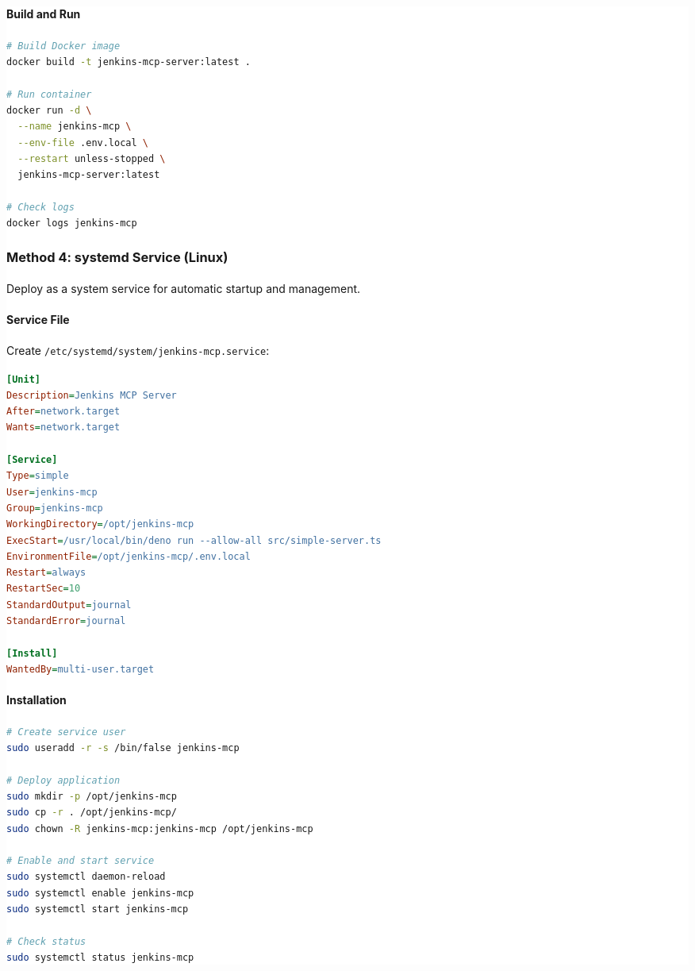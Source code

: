 #### Build and Run

```bash
# Build Docker image
docker build -t jenkins-mcp-server:latest .

# Run container
docker run -d \
  --name jenkins-mcp \
  --env-file .env.local \
  --restart unless-stopped \
  jenkins-mcp-server:latest

# Check logs
docker logs jenkins-mcp
```

### Method 4: systemd Service (Linux)

Deploy as a system service for automatic startup and management.

#### Service File

Create `/etc/systemd/system/jenkins-mcp.service`:

```ini
[Unit]
Description=Jenkins MCP Server
After=network.target
Wants=network.target

[Service]
Type=simple
User=jenkins-mcp
Group=jenkins-mcp
WorkingDirectory=/opt/jenkins-mcp
ExecStart=/usr/local/bin/deno run --allow-all src/simple-server.ts
EnvironmentFile=/opt/jenkins-mcp/.env.local
Restart=always
RestartSec=10
StandardOutput=journal
StandardError=journal

[Install]
WantedBy=multi-user.target
```

#### Installation

```bash
# Create service user
sudo useradd -r -s /bin/false jenkins-mcp

# Deploy application
sudo mkdir -p /opt/jenkins-mcp
sudo cp -r . /opt/jenkins-mcp/
sudo chown -R jenkins-mcp:jenkins-mcp /opt/jenkins-mcp

# Enable and start service
sudo systemctl daemon-reload
sudo systemctl enable jenkins-mcp
sudo systemctl start jenkins-mcp

# Check status
sudo systemctl status jenkins-mcp
```
